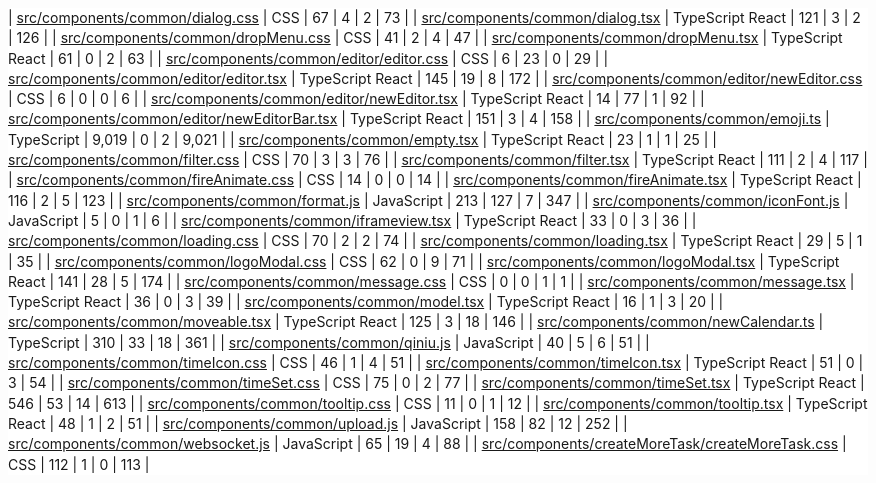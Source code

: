 | [src/components/common/dialog.css](/src/components/common/dialog.css) | CSS | 67 | 4 | 2 | 73 |
| [src/components/common/dialog.tsx](/src/components/common/dialog.tsx) | TypeScript React | 121 | 3 | 2 | 126 |
| [src/components/common/dropMenu.css](/src/components/common/dropMenu.css) | CSS | 41 | 2 | 4 | 47 |
| [src/components/common/dropMenu.tsx](/src/components/common/dropMenu.tsx) | TypeScript React | 61 | 0 | 2 | 63 |
| [src/components/common/editor/editor.css](/src/components/common/editor/editor.css) | CSS | 6 | 23 | 0 | 29 |
| [src/components/common/editor/editor.tsx](/src/components/common/editor/editor.tsx) | TypeScript React | 145 | 19 | 8 | 172 |
| [src/components/common/editor/newEditor.css](/src/components/common/editor/newEditor.css) | CSS | 6 | 0 | 0 | 6 |
| [src/components/common/editor/newEditor.tsx](/src/components/common/editor/newEditor.tsx) | TypeScript React | 14 | 77 | 1 | 92 |
| [src/components/common/editor/newEditorBar.tsx](/src/components/common/editor/newEditorBar.tsx) | TypeScript React | 151 | 3 | 4 | 158 |
| [src/components/common/emoji.ts](/src/components/common/emoji.ts) | TypeScript | 9,019 | 0 | 2 | 9,021 |
| [src/components/common/empty.tsx](/src/components/common/empty.tsx) | TypeScript React | 23 | 1 | 1 | 25 |
| [src/components/common/filter.css](/src/components/common/filter.css) | CSS | 70 | 3 | 3 | 76 |
| [src/components/common/filter.tsx](/src/components/common/filter.tsx) | TypeScript React | 111 | 2 | 4 | 117 |
| [src/components/common/fireAnimate.css](/src/components/common/fireAnimate.css) | CSS | 14 | 0 | 0 | 14 |
| [src/components/common/fireAnimate.tsx](/src/components/common/fireAnimate.tsx) | TypeScript React | 116 | 2 | 5 | 123 |
| [src/components/common/format.js](/src/components/common/format.js) | JavaScript | 213 | 127 | 7 | 347 |
| [src/components/common/iconFont.js](/src/components/common/iconFont.js) | JavaScript | 5 | 0 | 1 | 6 |
| [src/components/common/iframeview.tsx](/src/components/common/iframeview.tsx) | TypeScript React | 33 | 0 | 3 | 36 |
| [src/components/common/loading.css](/src/components/common/loading.css) | CSS | 70 | 2 | 2 | 74 |
| [src/components/common/loading.tsx](/src/components/common/loading.tsx) | TypeScript React | 29 | 5 | 1 | 35 |
| [src/components/common/logoModal.css](/src/components/common/logoModal.css) | CSS | 62 | 0 | 9 | 71 |
| [src/components/common/logoModal.tsx](/src/components/common/logoModal.tsx) | TypeScript React | 141 | 28 | 5 | 174 |
| [src/components/common/message.css](/src/components/common/message.css) | CSS | 0 | 0 | 1 | 1 |
| [src/components/common/message.tsx](/src/components/common/message.tsx) | TypeScript React | 36 | 0 | 3 | 39 |
| [src/components/common/model.tsx](/src/components/common/model.tsx) | TypeScript React | 16 | 1 | 3 | 20 |
| [src/components/common/moveable.tsx](/src/components/common/moveable.tsx) | TypeScript React | 125 | 3 | 18 | 146 |
| [src/components/common/newCalendar.ts](/src/components/common/newCalendar.ts) | TypeScript | 310 | 33 | 18 | 361 |
| [src/components/common/qiniu.js](/src/components/common/qiniu.js) | JavaScript | 40 | 5 | 6 | 51 |
| [src/components/common/timeIcon.css](/src/components/common/timeIcon.css) | CSS | 46 | 1 | 4 | 51 |
| [src/components/common/timeIcon.tsx](/src/components/common/timeIcon.tsx) | TypeScript React | 51 | 0 | 3 | 54 |
| [src/components/common/timeSet.css](/src/components/common/timeSet.css) | CSS | 75 | 0 | 2 | 77 |
| [src/components/common/timeSet.tsx](/src/components/common/timeSet.tsx) | TypeScript React | 546 | 53 | 14 | 613 |
| [src/components/common/tooltip.css](/src/components/common/tooltip.css) | CSS | 11 | 0 | 1 | 12 |
| [src/components/common/tooltip.tsx](/src/components/common/tooltip.tsx) | TypeScript React | 48 | 1 | 2 | 51 |
| [src/components/common/upload.js](/src/components/common/upload.js) | JavaScript | 158 | 82 | 12 | 252 |
| [src/components/common/websocket.js](/src/components/common/websocket.js) | JavaScript | 65 | 19 | 4 | 88 |
| [src/components/createMoreTask/createMoreTask.css](/src/components/createMoreTask/createMoreTask.css) | CSS | 112 | 1 | 0 | 113 |